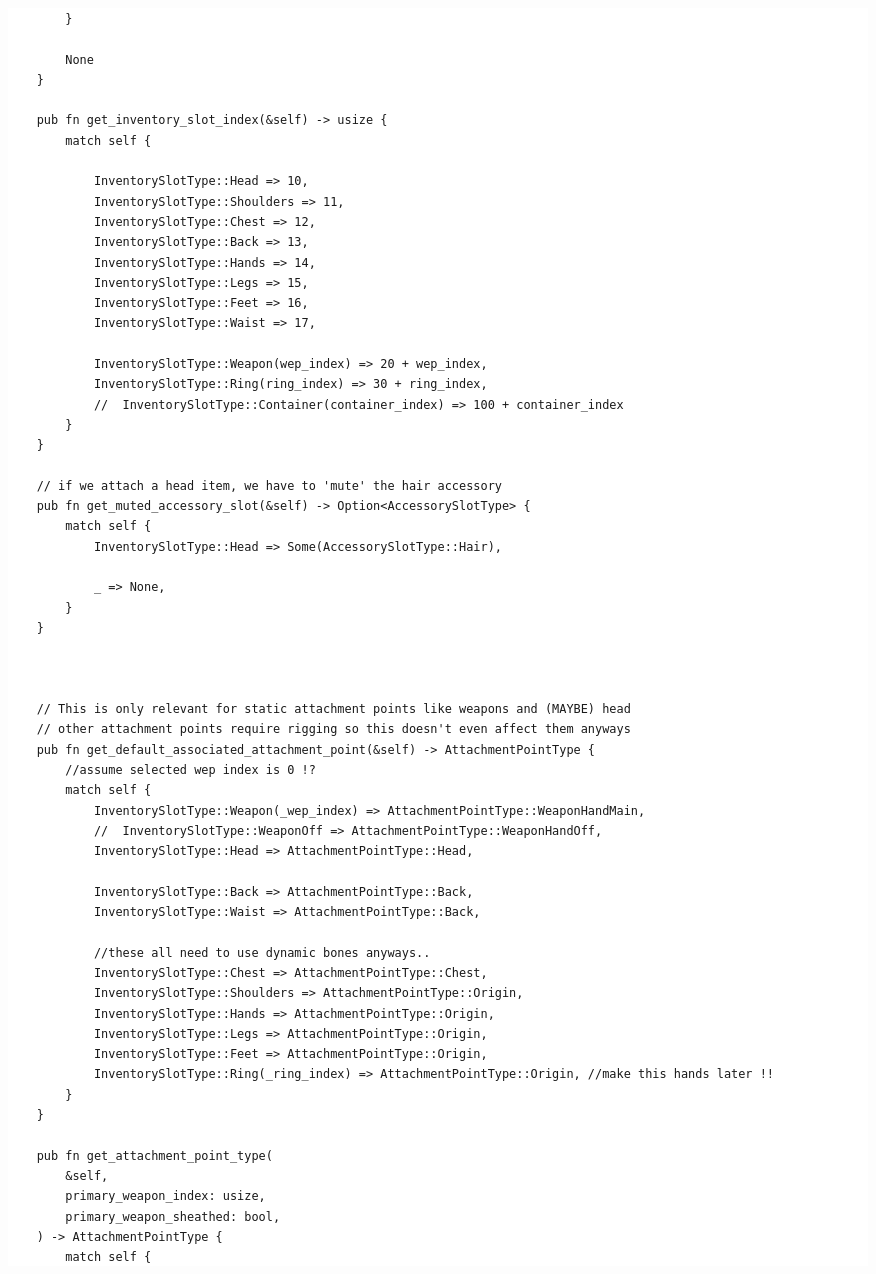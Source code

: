 ```
        }

        None
    }

    pub fn get_inventory_slot_index(&self) -> usize {
        match self {
           
            InventorySlotType::Head => 10,
            InventorySlotType::Shoulders => 11,
            InventorySlotType::Chest => 12,
            InventorySlotType::Back => 13,
            InventorySlotType::Hands => 14,
            InventorySlotType::Legs => 15,
            InventorySlotType::Feet => 16,
            InventorySlotType::Waist => 17,

            InventorySlotType::Weapon(wep_index) => 20 + wep_index,
            InventorySlotType::Ring(ring_index) => 30 + ring_index,
            //  InventorySlotType::Container(container_index) => 100 + container_index
        }
    }

    // if we attach a head item, we have to 'mute' the hair accessory
    pub fn get_muted_accessory_slot(&self) -> Option<AccessorySlotType> {
        match self {
            InventorySlotType::Head => Some(AccessorySlotType::Hair),

            _ => None,
        }
    }

     

    // This is only relevant for static attachment points like weapons and (MAYBE) head
    // other attachment points require rigging so this doesn't even affect them anyways
    pub fn get_default_associated_attachment_point(&self) -> AttachmentPointType {
        //assume selected wep index is 0 !?
        match self {
            InventorySlotType::Weapon(_wep_index) => AttachmentPointType::WeaponHandMain,
            //  InventorySlotType::WeaponOff => AttachmentPointType::WeaponHandOff,
            InventorySlotType::Head => AttachmentPointType::Head,

            InventorySlotType::Back => AttachmentPointType::Back,
            InventorySlotType::Waist => AttachmentPointType::Back,

            //these all need to use dynamic bones anyways..
            InventorySlotType::Chest => AttachmentPointType::Chest,
            InventorySlotType::Shoulders => AttachmentPointType::Origin,
            InventorySlotType::Hands => AttachmentPointType::Origin,
            InventorySlotType::Legs => AttachmentPointType::Origin,
            InventorySlotType::Feet => AttachmentPointType::Origin,
            InventorySlotType::Ring(_ring_index) => AttachmentPointType::Origin, //make this hands later !!
        }
    }

    pub fn get_attachment_point_type(
        &self,
        primary_weapon_index: usize,
        primary_weapon_sheathed: bool,
    ) -> AttachmentPointType {
        match self {
```
